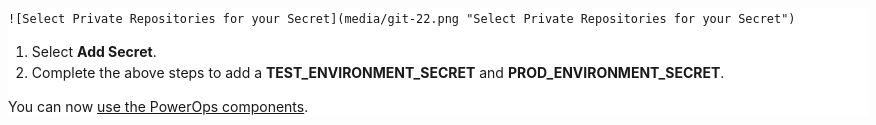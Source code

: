     ![Select Private Repositories for your Secret](media/git-22.png "Select Private Repositories for your Secret")
1. Select **Add Secret**.
1. Complete the above steps to add a **TEST_ENVIRONMENT_SECRET** and **PROD_ENVIRONMENT_SECRET**.

You can now [use the PowerOps components](powerops-components.md).
